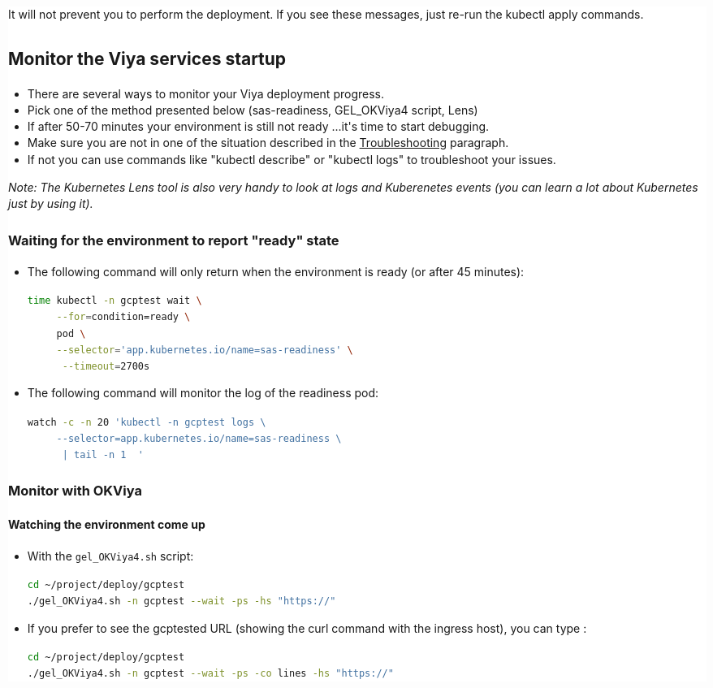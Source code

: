 It will not prevent you to perform the deployment. If you see these messages, just re-run the kubectl apply commands.
## Monitor the Viya services startup

* There are several ways to monitor your Viya deployment progress.
* Pick one of the method presented below (sas-readiness, GEL_OKViya4 script, Lens)
* If after 50-70 minutes your environment is still not ready ...it's time to start debugging.
* Make sure you are not in one of the situation described in the [Troubleshooting](#troubleshooting) paragraph.
* If not you can use commands like "kubectl describe" or "kubectl logs" to troubleshoot your issues.

_Note: The Kubernetes Lens tool is also very handy to look at logs and Kuberenetes events (you can learn a lot about Kubernetes just by using it)._

### Waiting for the environment to report "ready" state

* The following command will only return when the environment is ready (or after 45 minutes):

    ```sh
    time kubectl -n gcptest wait \
         --for=condition=ready \
         pod \
         --selector='app.kubernetes.io/name=sas-readiness' \
          --timeout=2700s

    ```

* The following command will monitor the log of the readiness pod:

    ```sh
    watch -c -n 20 'kubectl -n gcptest logs \
         --selector=app.kubernetes.io/name=sas-readiness \
          | tail -n 1  '

    ```

### Monitor with OKViya

#### Watching the environment come up

* With the `gel_OKViya4.sh` script:

    ```sh
    cd ~/project/deploy/gcptest
    ./gel_OKViya4.sh -n gcptest --wait -ps -hs "https://"
    ```

* If you prefer to see the gcptested URL (showing the curl command with the ingress host), you can type :

    ```sh
    cd ~/project/deploy/gcptest
    ./gel_OKViya4.sh -n gcptest --wait -ps -co lines -hs "https://"
    ```

